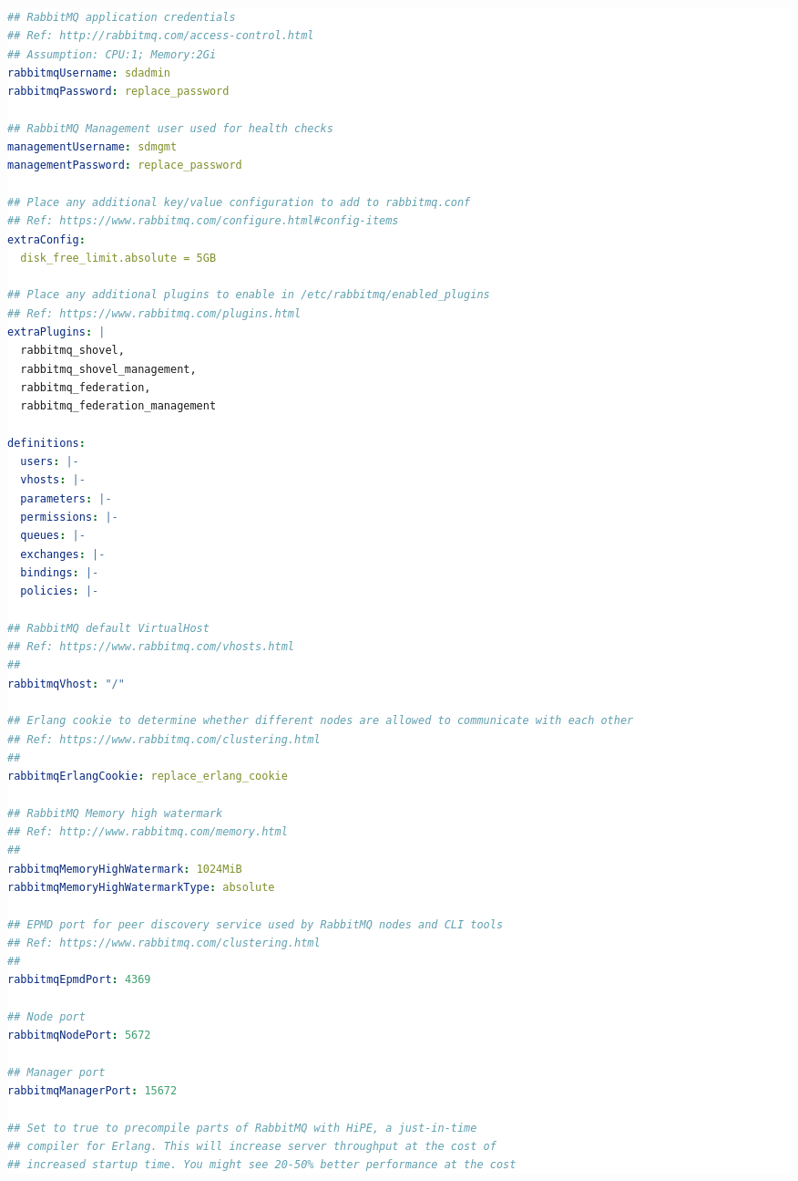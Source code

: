 ``` yaml
## RabbitMQ application credentials
## Ref: http://rabbitmq.com/access-control.html
## Assumption: CPU:1; Memory:2Gi
rabbitmqUsername: sdadmin
rabbitmqPassword: replace_password

## RabbitMQ Management user used for health checks
managementUsername: sdmgmt
managementPassword: replace_password

## Place any additional key/value configuration to add to rabbitmq.conf
## Ref: https://www.rabbitmq.com/configure.html#config-items
extraConfig:
  disk_free_limit.absolute = 5GB

## Place any additional plugins to enable in /etc/rabbitmq/enabled_plugins
## Ref: https://www.rabbitmq.com/plugins.html
extraPlugins: |
  rabbitmq_shovel,
  rabbitmq_shovel_management,
  rabbitmq_federation,
  rabbitmq_federation_management

definitions:
  users: |-
  vhosts: |-
  parameters: |-
  permissions: |-
  queues: |-
  exchanges: |-
  bindings: |-
  policies: |-

## RabbitMQ default VirtualHost
## Ref: https://www.rabbitmq.com/vhosts.html
##
rabbitmqVhost: "/"

## Erlang cookie to determine whether different nodes are allowed to communicate with each other
## Ref: https://www.rabbitmq.com/clustering.html
##
rabbitmqErlangCookie: replace_erlang_cookie

## RabbitMQ Memory high watermark
## Ref: http://www.rabbitmq.com/memory.html
##
rabbitmqMemoryHighWatermark: 1024MiB
rabbitmqMemoryHighWatermarkType: absolute

## EPMD port for peer discovery service used by RabbitMQ nodes and CLI tools
## Ref: https://www.rabbitmq.com/clustering.html
##
rabbitmqEpmdPort: 4369

## Node port
rabbitmqNodePort: 5672

## Manager port
rabbitmqManagerPort: 15672

## Set to true to precompile parts of RabbitMQ with HiPE, a just-in-time
## compiler for Erlang. This will increase server throughput at the cost of
## increased startup time. You might see 20-50% better performance at the cost
```